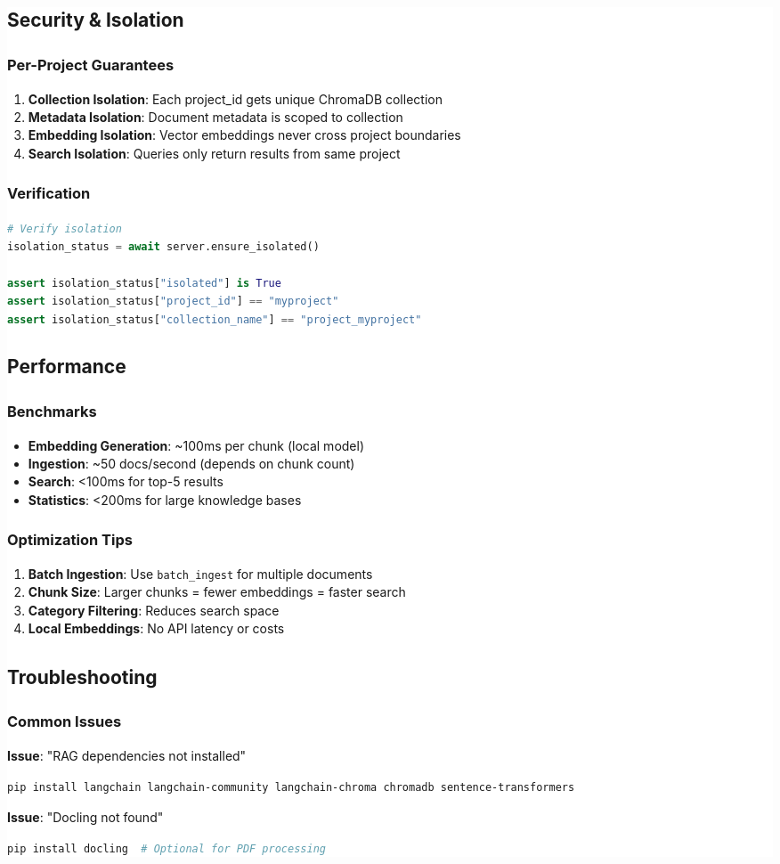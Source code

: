```python
```

## Security & Isolation

### Per-Project Guarantees

1. **Collection Isolation**: Each project_id gets unique ChromaDB collection
2. **Metadata Isolation**: Document metadata is scoped to collection
3. **Embedding Isolation**: Vector embeddings never cross project boundaries
4. **Search Isolation**: Queries only return results from same project

### Verification

```python
# Verify isolation
isolation_status = await server.ensure_isolated()

assert isolation_status["isolated"] is True
assert isolation_status["project_id"] == "myproject"
assert isolation_status["collection_name"] == "project_myproject"
```

## Performance

### Benchmarks

- **Embedding Generation**: ~100ms per chunk (local model)
- **Ingestion**: ~50 docs/second (depends on chunk count)
- **Search**: <100ms for top-5 results
- **Statistics**: <200ms for large knowledge bases

### Optimization Tips

1. **Batch Ingestion**: Use `batch_ingest` for multiple documents
2. **Chunk Size**: Larger chunks = fewer embeddings = faster search
3. **Category Filtering**: Reduces search space
4. **Local Embeddings**: No API latency or costs

## Troubleshooting

### Common Issues

**Issue**: "RAG dependencies not installed"
```bash
pip install langchain langchain-community langchain-chroma chromadb sentence-transformers
```

**Issue**: "Docling not found"
```bash
pip install docling  # Optional for PDF processing
```
